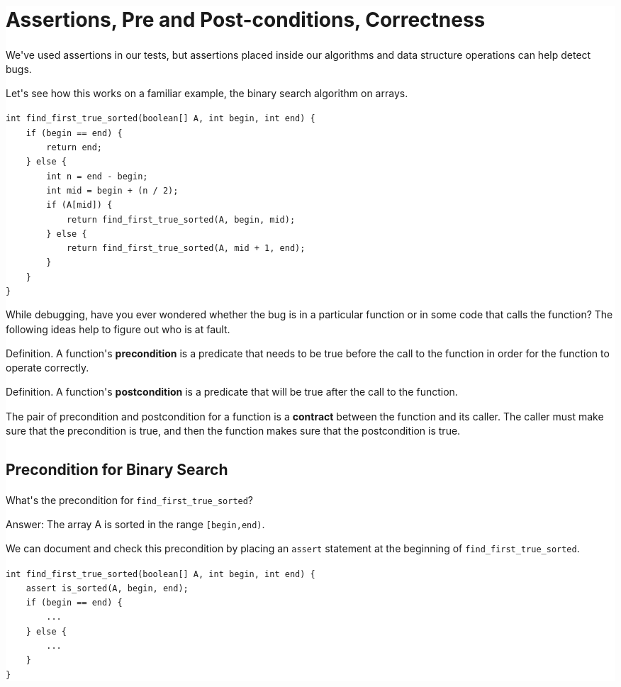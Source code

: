 # Assertions, Pre and Post-conditions, Correctness

We've used assertions in our tests, but assertions placed inside our
algorithms and data structure operations can help detect bugs.

Let's see how this works on a familiar example, the binary search
algorithm on arrays.

    int find_first_true_sorted(boolean[] A, int begin, int end) {
        if (begin == end) {
            return end;
        } else {
            int n = end - begin;
            int mid = begin + (n / 2);
            if (A[mid]) {
                return find_first_true_sorted(A, begin, mid);
            } else {
                return find_first_true_sorted(A, mid + 1, end);
            }
        }
    }

While debugging, have you ever wondered whether the bug is in a
particular function or in some code that calls the function?  The
following ideas help to figure out who is at fault.

Definition. A function's **precondition** is a predicate that needs to
be true before the call to the function in order for the function to
operate correctly.

Definition. A function's **postcondition** is a predicate that will be
true after the call to the function.

The pair of precondition and postcondition for a function is a
**contract** between the function and its caller. The caller must make
sure that the precondition is true, and then the function makes sure
that the postcondition is true.

## Precondition for Binary Search

What's the precondition for `find_first_true_sorted`?

Answer: The array A is sorted in the range `[begin,end)`.

We can document and check this precondition by placing an
`assert` statement at the beginning of `find_first_true_sorted`.

    int find_first_true_sorted(boolean[] A, int begin, int end) {
	    assert is_sorted(A, begin, end);
        if (begin == end) {
            ...
		} else {
		    ...
		}
    }
